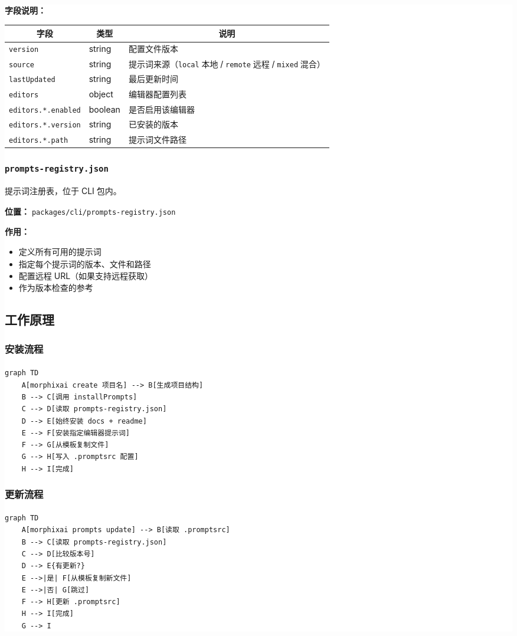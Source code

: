 **字段说明：**

| 字段 | 类型 | 说明 |
|-----|------|------|
| `version` | string | 配置文件版本 |
| `source` | string | 提示词来源（`local` 本地 / `remote` 远程 / `mixed` 混合） |
| `lastUpdated` | string | 最后更新时间 |
| `editors` | object | 编辑器配置列表 |
| `editors.*.enabled` | boolean | 是否启用该编辑器 |
| `editors.*.version` | string | 已安装的版本 |
| `editors.*.path` | string | 提示词文件路径 |

### `prompts-registry.json`

提示词注册表，位于 CLI 包内。

**位置：** `packages/cli/prompts-registry.json`

**作用：**
- 定义所有可用的提示词
- 指定每个提示词的版本、文件和路径
- 配置远程 URL（如果支持远程获取）
- 作为版本检查的参考

## 工作原理

### 安装流程

```mermaid
graph TD
    A[morphixai create 项目名] --> B[生成项目结构]
    B --> C[调用 installPrompts]
    C --> D[读取 prompts-registry.json]
    D --> E[始终安装 docs + readme]
    E --> F[安装指定编辑器提示词]
    F --> G[从模板复制文件]
    G --> H[写入 .promptsrc 配置]
    H --> I[完成]
```

### 更新流程

```mermaid
graph TD
    A[morphixai prompts update] --> B[读取 .promptsrc]
    B --> C[读取 prompts-registry.json]
    C --> D[比较版本号]
    D --> E{有更新?}
    E -->|是| F[从模板复制新文件]
    E -->|否| G[跳过]
    F --> H[更新 .promptsrc]
    H --> I[完成]
    G --> I
```
